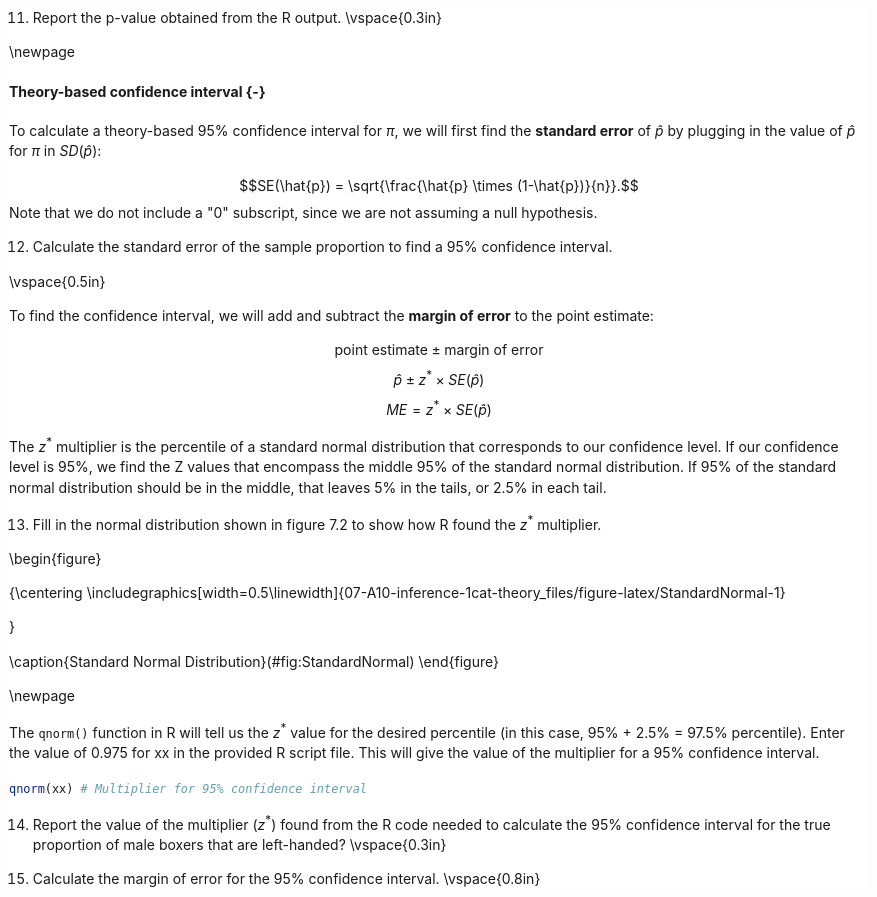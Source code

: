   
11.  Report the p-value obtained from the R output.
\vspace{0.3in}

\newpage

#### Theory-based confidence interval {-}

To calculate a theory-based 95\% confidence interval for $\pi$, we will first find the **standard error** of $\hat{p}$ by plugging in the value of $\hat{p}$ for $\pi$ in $SD(\hat{p})$:

$$SE(\hat{p}) = \sqrt{\frac{\hat{p} \times (1-\hat{p})}{n}}.$$
Note that we do not include a "0" subscript, since we are not assuming a null hypothesis. 

12.  Calculate the standard error of the sample proportion to find a 95\% confidence interval.

\vspace{0.5in}

To find the confidence interval, we will add and subtract the **margin of error** to the point estimate:

$$\text{point estimate}\pm\text{margin of error}$$
$$\hat{p}\pm z^* \times SE(\hat{p})$$
$$ME = z^* \times SE(\hat{p})$$

The $z^*$ multiplier is the percentile of a standard normal distribution that corresponds to our confidence level. If our confidence level is 95\%, we find the Z values that encompass the middle 95\% of the standard normal distribution.  If 95\% of the standard normal distribution should be in the middle, that leaves 5\% in the tails, or 2.5\% in each tail.  
 

13. Fill in the normal distribution shown in figure 7.2 to show how R found the $z^*$ multiplier.

\begin{figure}

{\centering \includegraphics[width=0.5\linewidth]{07-A10-inference-1cat-theory_files/figure-latex/StandardNormal-1} 

}

\caption{Standard Normal Distribution}(\#fig:StandardNormal)
\end{figure}

\newpage 

The `qnorm()` function in R will tell us the $z^*$ value for the desired percentile (in this case, 95\% + 2.5\% = 97.5\% percentile). Enter the value of 0.975 for xx in the provided R script file. This will give the value of the multiplier for a 95\% confidence interval.


```r
qnorm(xx) # Multiplier for 95% confidence interval
```

14. Report the value of the multiplier ($z^*$) found from the R code needed to calculate the 95\% confidence interval for the true proportion of male boxers that are left-handed?
\vspace{0.3in}

15.  Calculate the margin of error for the 95\% confidence interval.
\vspace{0.8in}
